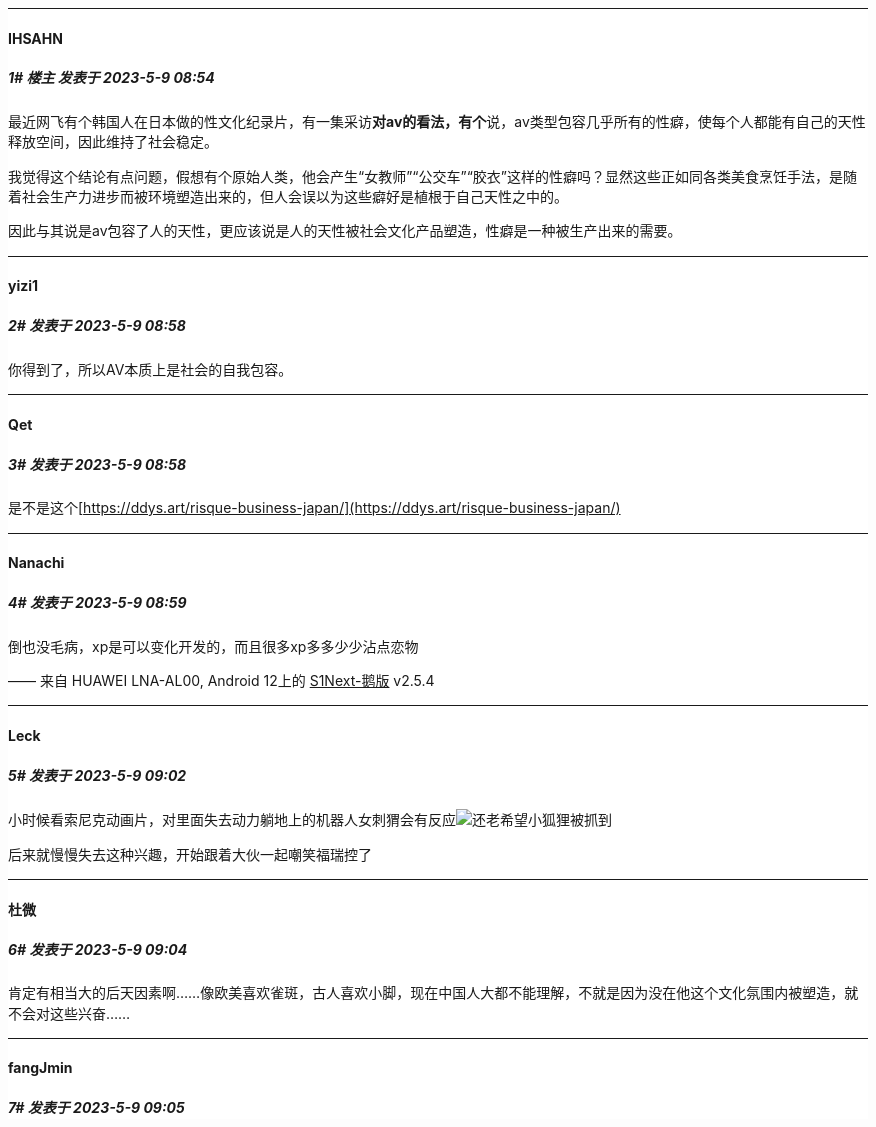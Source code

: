 
*****

####  IHSAHN  
##### 1#       楼主       发表于 2023-5-9 08:54

最近网飞有个韩国人在日本做的性文化纪录片，有一集采访**对av的看法，有个**说，av类型包容几乎所有的性癖，使每个人都能有自己的天性释放空间，因此维持了社会稳定。

我觉得这个结论有点问题，假想有个原始人类，他会产生“女教师”“公交车”“胶衣”这样的性癖吗？显然这些正如同各类美食烹饪手法，是随着社会生产力进步而被环境塑造出来的，但人会误以为这些癖好是植根于自己天性之中的。

因此与其说是av包容了人的天性，更应该说是人的天性被社会文化产品塑造，性癖是一种被生产出来的需要。

*****

####  yizi1  
##### 2#       发表于 2023-5-9 08:58

你得到了，所以AV本质上是社会的自我包容。

*****

####  Qet  
##### 3#       发表于 2023-5-9 08:58

是不是这个[https://ddys.art/risque-business-japan/](https://ddys.art/risque-business-japan/)

*****

####  Nanachi  
##### 4#       发表于 2023-5-9 08:59

倒也没毛病，xp是可以变化开发的，而且很多xp多多少少沾点恋物

—— 来自 HUAWEI LNA-AL00, Android 12上的 [S1Next-鹅版](https://github.com/ykrank/S1-Next/releases) v2.5.4

*****

####  Leck  
##### 5#       发表于 2023-5-9 09:02

小时候看索尼克动画片，对里面失去动力躺地上的机器人女刺猬会有反应<img src="https://static.saraba1st.com/image/smiley/face2017/067.png" referrerpolicy="no-referrer">还老希望小狐狸被抓到

后来就慢慢失去这种兴趣，开始跟着大伙一起嘲笑福瑞控了

*****

####  杜微  
##### 6#       发表于 2023-5-9 09:04

肯定有相当大的后天因素啊……像欧美喜欢雀斑，古人喜欢小脚，现在中国人大都不能理解，不就是因为没在他这个文化氛围内被塑造，就不会对这些兴奋……

*****

####  fangJmin  
##### 7#       发表于 2023-5-9 09:05

